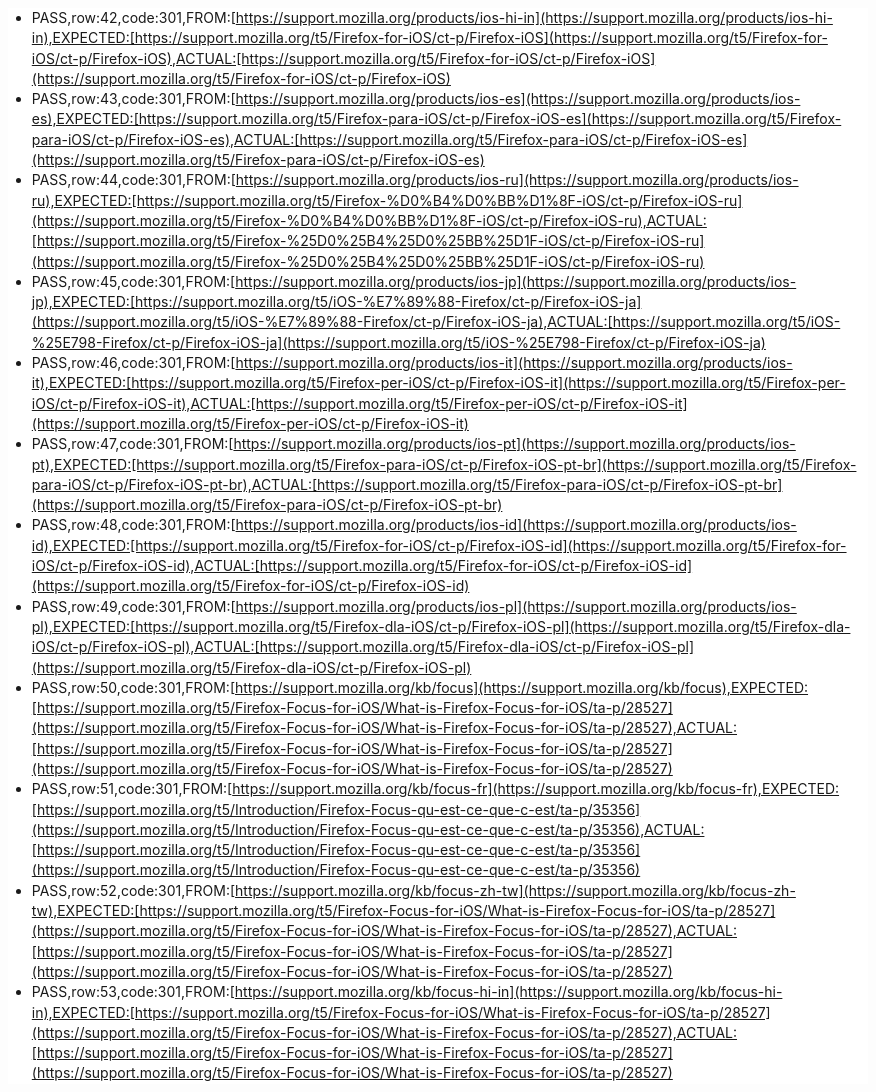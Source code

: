* PASS,row:42,code:301,FROM:[https://support.mozilla.org/products/ios-hi-in](https://support.mozilla.org/products/ios-hi-in),EXPECTED:[https://support.mozilla.org/t5/Firefox-for-iOS/ct-p/Firefox-iOS](https://support.mozilla.org/t5/Firefox-for-iOS/ct-p/Firefox-iOS),ACTUAL:[https://support.mozilla.org/t5/Firefox-for-iOS/ct-p/Firefox-iOS](https://support.mozilla.org/t5/Firefox-for-iOS/ct-p/Firefox-iOS)
* PASS,row:43,code:301,FROM:[https://support.mozilla.org/products/ios-es](https://support.mozilla.org/products/ios-es),EXPECTED:[https://support.mozilla.org/t5/Firefox-para-iOS/ct-p/Firefox-iOS-es](https://support.mozilla.org/t5/Firefox-para-iOS/ct-p/Firefox-iOS-es),ACTUAL:[https://support.mozilla.org/t5/Firefox-para-iOS/ct-p/Firefox-iOS-es](https://support.mozilla.org/t5/Firefox-para-iOS/ct-p/Firefox-iOS-es)
* PASS,row:44,code:301,FROM:[https://support.mozilla.org/products/ios-ru](https://support.mozilla.org/products/ios-ru),EXPECTED:[https://support.mozilla.org/t5/Firefox-%D0%B4%D0%BB%D1%8F-iOS/ct-p/Firefox-iOS-ru](https://support.mozilla.org/t5/Firefox-%D0%B4%D0%BB%D1%8F-iOS/ct-p/Firefox-iOS-ru),ACTUAL:[https://support.mozilla.org/t5/Firefox-%25D0%25B4%25D0%25BB%25D1F-iOS/ct-p/Firefox-iOS-ru](https://support.mozilla.org/t5/Firefox-%25D0%25B4%25D0%25BB%25D1F-iOS/ct-p/Firefox-iOS-ru)
* PASS,row:45,code:301,FROM:[https://support.mozilla.org/products/ios-jp](https://support.mozilla.org/products/ios-jp),EXPECTED:[https://support.mozilla.org/t5/iOS-%E7%89%88-Firefox/ct-p/Firefox-iOS-ja](https://support.mozilla.org/t5/iOS-%E7%89%88-Firefox/ct-p/Firefox-iOS-ja),ACTUAL:[https://support.mozilla.org/t5/iOS-%25E798-Firefox/ct-p/Firefox-iOS-ja](https://support.mozilla.org/t5/iOS-%25E798-Firefox/ct-p/Firefox-iOS-ja)
* PASS,row:46,code:301,FROM:[https://support.mozilla.org/products/ios-it](https://support.mozilla.org/products/ios-it),EXPECTED:[https://support.mozilla.org/t5/Firefox-per-iOS/ct-p/Firefox-iOS-it](https://support.mozilla.org/t5/Firefox-per-iOS/ct-p/Firefox-iOS-it),ACTUAL:[https://support.mozilla.org/t5/Firefox-per-iOS/ct-p/Firefox-iOS-it](https://support.mozilla.org/t5/Firefox-per-iOS/ct-p/Firefox-iOS-it)
* PASS,row:47,code:301,FROM:[https://support.mozilla.org/products/ios-pt](https://support.mozilla.org/products/ios-pt),EXPECTED:[https://support.mozilla.org/t5/Firefox-para-iOS/ct-p/Firefox-iOS-pt-br](https://support.mozilla.org/t5/Firefox-para-iOS/ct-p/Firefox-iOS-pt-br),ACTUAL:[https://support.mozilla.org/t5/Firefox-para-iOS/ct-p/Firefox-iOS-pt-br](https://support.mozilla.org/t5/Firefox-para-iOS/ct-p/Firefox-iOS-pt-br)
* PASS,row:48,code:301,FROM:[https://support.mozilla.org/products/ios-id](https://support.mozilla.org/products/ios-id),EXPECTED:[https://support.mozilla.org/t5/Firefox-for-iOS/ct-p/Firefox-iOS-id](https://support.mozilla.org/t5/Firefox-for-iOS/ct-p/Firefox-iOS-id),ACTUAL:[https://support.mozilla.org/t5/Firefox-for-iOS/ct-p/Firefox-iOS-id](https://support.mozilla.org/t5/Firefox-for-iOS/ct-p/Firefox-iOS-id)
* PASS,row:49,code:301,FROM:[https://support.mozilla.org/products/ios-pl](https://support.mozilla.org/products/ios-pl),EXPECTED:[https://support.mozilla.org/t5/Firefox-dla-iOS/ct-p/Firefox-iOS-pl](https://support.mozilla.org/t5/Firefox-dla-iOS/ct-p/Firefox-iOS-pl),ACTUAL:[https://support.mozilla.org/t5/Firefox-dla-iOS/ct-p/Firefox-iOS-pl](https://support.mozilla.org/t5/Firefox-dla-iOS/ct-p/Firefox-iOS-pl)
* PASS,row:50,code:301,FROM:[https://support.mozilla.org/kb/focus](https://support.mozilla.org/kb/focus),EXPECTED:[https://support.mozilla.org/t5/Firefox-Focus-for-iOS/What-is-Firefox-Focus-for-iOS/ta-p/28527](https://support.mozilla.org/t5/Firefox-Focus-for-iOS/What-is-Firefox-Focus-for-iOS/ta-p/28527),ACTUAL:[https://support.mozilla.org/t5/Firefox-Focus-for-iOS/What-is-Firefox-Focus-for-iOS/ta-p/28527](https://support.mozilla.org/t5/Firefox-Focus-for-iOS/What-is-Firefox-Focus-for-iOS/ta-p/28527)
* PASS,row:51,code:301,FROM:[https://support.mozilla.org/kb/focus-fr](https://support.mozilla.org/kb/focus-fr),EXPECTED:[https://support.mozilla.org/t5/Introduction/Firefox-Focus-qu-est-ce-que-c-est/ta-p/35356](https://support.mozilla.org/t5/Introduction/Firefox-Focus-qu-est-ce-que-c-est/ta-p/35356),ACTUAL:[https://support.mozilla.org/t5/Introduction/Firefox-Focus-qu-est-ce-que-c-est/ta-p/35356](https://support.mozilla.org/t5/Introduction/Firefox-Focus-qu-est-ce-que-c-est/ta-p/35356)
* PASS,row:52,code:301,FROM:[https://support.mozilla.org/kb/focus-zh-tw](https://support.mozilla.org/kb/focus-zh-tw),EXPECTED:[https://support.mozilla.org/t5/Firefox-Focus-for-iOS/What-is-Firefox-Focus-for-iOS/ta-p/28527](https://support.mozilla.org/t5/Firefox-Focus-for-iOS/What-is-Firefox-Focus-for-iOS/ta-p/28527),ACTUAL:[https://support.mozilla.org/t5/Firefox-Focus-for-iOS/What-is-Firefox-Focus-for-iOS/ta-p/28527](https://support.mozilla.org/t5/Firefox-Focus-for-iOS/What-is-Firefox-Focus-for-iOS/ta-p/28527)
* PASS,row:53,code:301,FROM:[https://support.mozilla.org/kb/focus-hi-in](https://support.mozilla.org/kb/focus-hi-in),EXPECTED:[https://support.mozilla.org/t5/Firefox-Focus-for-iOS/What-is-Firefox-Focus-for-iOS/ta-p/28527](https://support.mozilla.org/t5/Firefox-Focus-for-iOS/What-is-Firefox-Focus-for-iOS/ta-p/28527),ACTUAL:[https://support.mozilla.org/t5/Firefox-Focus-for-iOS/What-is-Firefox-Focus-for-iOS/ta-p/28527](https://support.mozilla.org/t5/Firefox-Focus-for-iOS/What-is-Firefox-Focus-for-iOS/ta-p/28527)